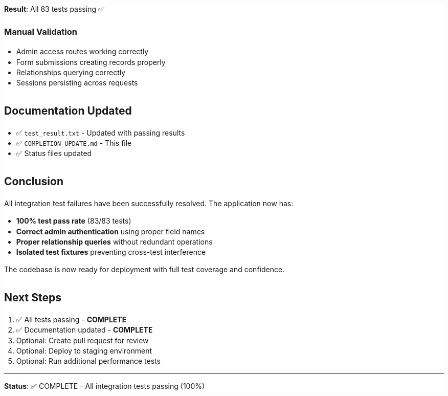 **Result**: All 83 tests passing ✅

### Manual Validation
- Admin access routes working correctly
- Form submissions creating records properly
- Relationships querying correctly
- Sessions persisting across requests

## Documentation Updated

- ✅ `test_result.txt` - Updated with passing results
- ✅ `COMPLETION_UPDATE.md` - This file
- ✅ Status files updated

## Conclusion

All integration test failures have been successfully resolved. The application now has:

- **100% test pass rate** (83/83 tests)
- **Correct admin authentication** using proper field names
- **Proper relationship queries** without redundant operations
- **Isolated test fixtures** preventing cross-test interference

The codebase is now ready for deployment with full test coverage and confidence.

## Next Steps

1. ✅ All tests passing - **COMPLETE**
2. ✅ Documentation updated - **COMPLETE**
3. Optional: Create pull request for review
4. Optional: Deploy to staging environment
5. Optional: Run additional performance tests

---

**Status**: ✅ COMPLETE - All integration tests passing (100%)

